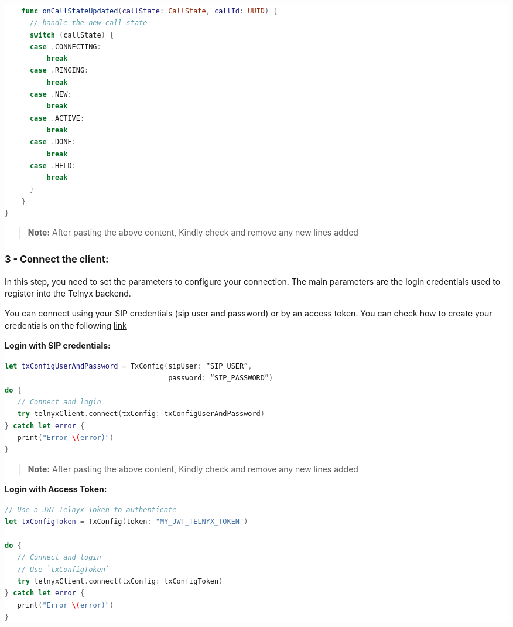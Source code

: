 ```Swift
    func onCallStateUpdated(callState: CallState, callId: UUID) {
      // handle the new call state
      switch (callState) {
      case .CONNECTING:
          break
      case .RINGING:
          break
      case .NEW:
          break
      case .ACTIVE:
          break
      case .DONE:
          break
      case .HELD:
          break
      }
    }
}
```

> **Note:** After pasting the above content, Kindly check and remove any new lines added



### **3 - Connect the client:**

In this step, you need to set the parameters to configure your connection. The main parameters are the login credentials used to register into the Telnyx backend.



You can connect using your SIP credentials (sip user and password) or by an access token. You can check how to create your credentials on the following [link](/docs/voice/sip-trunking/quickstart)



**Login with SIP credentials:**

```Swift
let txConfigUserAndPassword = TxConfig(sipUser: “SIP_USER”,
                                       password: “SIP_PASSWORD”)
do {
   // Connect and login
   try telnyxClient.connect(txConfig: txConfigUserAndPassword)
} catch let error {
   print("Error \(error)")
}
```

> **Note:** After pasting the above content, Kindly check and remove any new lines added



**Login with Access Token:**

```Swift
// Use a JWT Telnyx Token to authenticate
let txConfigToken = TxConfig(token: "MY_JWT_TELNYX_TOKEN")

do {
   // Connect and login
   // Use `txConfigToken` 
   try telnyxClient.connect(txConfig: txConfigToken)
} catch let error {
   print("Error \(error)")
}

```
